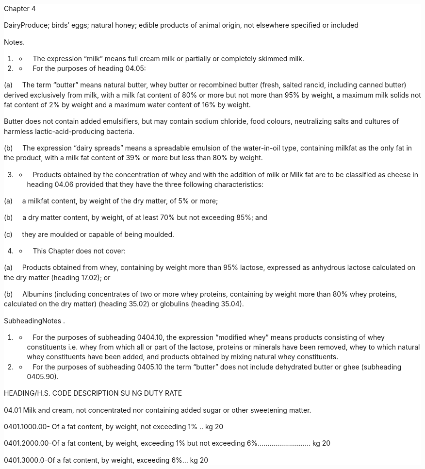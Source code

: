 Chapter 4

DairyProduce; birds’ eggs; natural honey; edible products of animal origin, not elsewhere specified or included

Notes.

1. -    The expression “milk” means full cream milk or partially or completely skimmed milk.

2. -    For the purposes of heading 04.05:

(a)     The term “butter” means natural butter, whey butter or recombined butter (fresh, salted rancid, including canned butter) derived exclusively from milk, with a milk fat content of 80% or more but not more than 95% by weight, a maximum milk solids not fat content of 2% by weight and a maximum water content of 16% by weight.

Butter does not contain added emulsifiers, but may contain sodium chloride, food colours, neutralizing salts and cultures of harmless lactic-acid-producing bacteria.

(b)     The expression “dairy spreads” means a spreadable emulsion of the water-in-oil type, containing milkfat as the only fat in the product, with a milk fat content of 39% or more but less than 80% by weight.

3. -    Products obtained by the concentration of whey and with the addition of milk or Milk fat are to be classified as cheese in heading 04.06 provided that they have the three following characteristics:

(a)     a milkfat content, by weight of the dry matter, of 5% or more;

(b)     a dry matter content, by weight, of at least 70% but not exceeding 85%; and

(c)     they are moulded or capable of being moulded.

4. -    This Chapter does not cover:

(a)     Products obtained from whey, containing by weight more than 95% lactose, expressed as anhydrous lactose calculated on the dry matter (heading 17.02); or

(b)     Albumins (including concentrates of two or more whey proteins, containing by weight more than 80% whey proteins, calculated on the dry matter) (heading 35.02) or globulins (heading 35.04).

SubheadingNotes .

1. -    For the purposes of subheading 0404.10, the expression “modified whey” means products consisting of whey constituents i.e. whey from which all or part of the lactose, proteins or minerals have been removed, whey to which natural whey constituents have been added, and products obtained by mixing natural whey constituents.

2. -    For the purposes of subheading 0405.10 the term “butter” does not include dehydrated butter or ghee (subheading 0405.90).

HEADING/H.S. CODE DESCRIPTION SU NG DUTY RATE

04.01 Milk and cream, not concentrated nor containing added sugar or other sweetening matter.

0401.1000.00- Of a fat content, by weight, not exceeding 1% .. kg 20

0401.2000.00-Of a fat content, by weight, exceeding 1% but not exceeding 6%……………...……… kg 20

0401.3000.0-Of a fat content, by weight, exceeding 6%… kg 20
